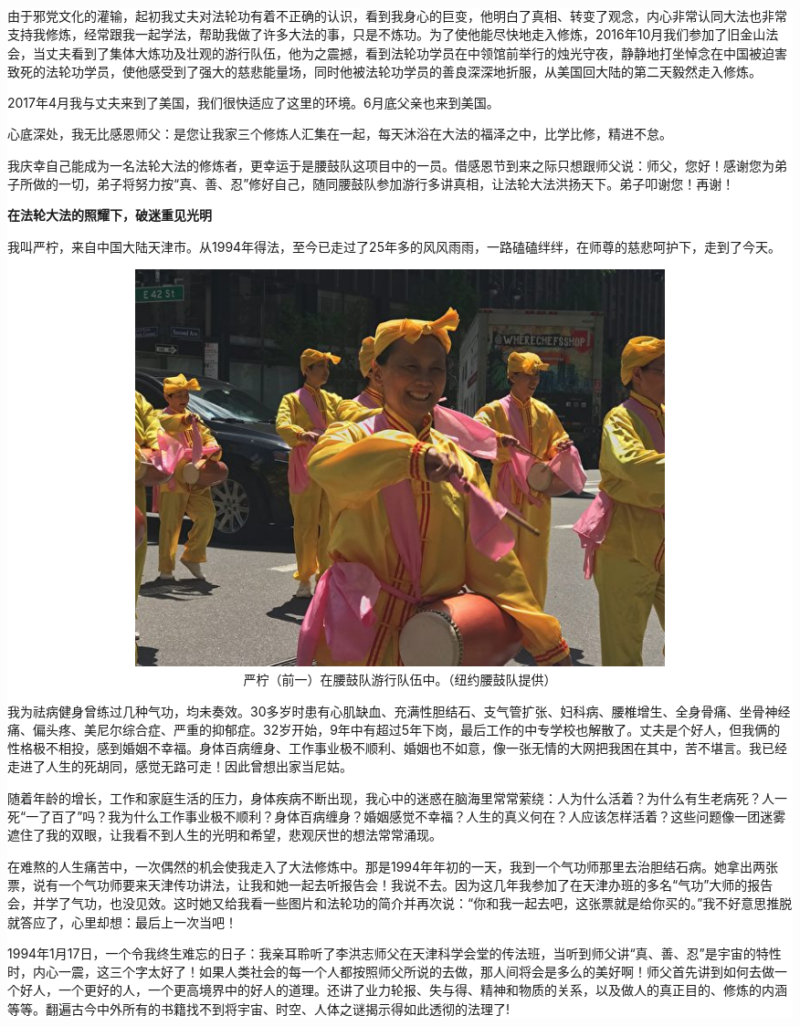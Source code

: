 由于邪党文化的灌输，起初我丈夫对法轮功有着不正确的认识，看到我身心的巨变，他明白了真相、转变了观念，内心非常认同大法也非常支持我修炼，经常跟我一起学法，帮助我做了许多大法的事，只是不炼功。为了使他能尽快地走入修炼，2016年10月我们参加了旧金山法会，当丈夫看到了集体大炼功及壮观的游行队伍，他为之震撼，看到法轮功学员在中领馆前举行的烛光守夜，静静地打坐悼念在中国被迫害致死的法轮功学员，使他感受到了强大的慈悲能量场，同时他被法轮功学员的善良深深地折服，从美国回大陆的第二天毅然走入修炼。

2017年4月我与丈夫来到了美国，我们很快适应了这里的环境。6月底父亲也来到美国。

心底深处，我无比感恩师父：是您让我家三个修炼人汇集在一起，每天沐浴在大法的福泽之中，比学比修，精进不怠。

我庆幸自己能成为一名法轮大法的修炼者，更幸运于是腰鼓队这项目中的一员。借感恩节到来之际只想跟师父说：师父，您好！感谢您为弟子所做的一切，弟子将努力按“真、善、忍”修好自己，随同腰鼓队参加游行多讲真相，让法轮大法洪扬天下。弟子叩谢您！再谢！</p>
<b>在法轮大法的照耀下，破迷重见光明</b></p>

我叫严柠，来自中国大陆天津市。从1994年得法，至今已走过了25年多的风风雨雨，一路磕磕绊绊，在师尊的慈悲呵护下，走到了今天。</p>

<div align=center>
<img src="img/2088447604874.jpg" width=580 ></div>
<div align=center>严柠（前一）在腰鼓队游行队伍中。（纽约腰鼓队提供）</div></p>

我为祛病健身曾练过几种气功，均未奏效。30多岁时患有心肌缺血、充满性胆结石、支气管扩张、妇科病、腰椎增生、全身骨痛、坐骨神经痛、偏头疼、美尼尔综合症、严重的抑郁症。32岁开始，9年中有超过5年下岗，最后工作的中专学校也解散了。丈夫是个好人，但我俩的性格极不相投，感到婚姻不幸福。身体百病缠身、工作事业极不顺利、婚姻也不如意，像一张无情的大网把我困在其中，苦不堪言。我已经走进了人生的死胡同，感觉无路可走！因此曾想出家当尼姑。</p>

随着年龄的增长，工作和家庭生活的压力，身体疾病不断出现，我心中的迷惑在脑海里常常萦绕：人为什么活着？为什么有生老病死？人一死“一了百了”吗？我为什么工作事业极不顺利？身体百病缠身？婚姻感觉不幸福？人生的真义何在？人应该怎样活着？这些问题像一团迷雾遮住了我的双眼，让我看不到人生的光明和希望，悲观厌世的想法常常涌现。

在难熬的人生痛苦中，一次偶然的机会使我走入了大法修炼中。那是1994年年初的一天，我到一个气功师那里去治胆结石病。她拿出两张票，说有一个气功师要来天津传功讲法，让我和她一起去听报告会！我说不去。因为这几年我参加了在天津办班的多名“气功”大师的报告会，并学了气功，也没见效。这时她又给我看一些图片和法轮功的简介并再次说：“你和我一起去吧，这张票就是给你买的。”我不好意思推脱就答应了，心里却想：最后上一次当吧！

1994年1月17日，一个令我终生难忘的日子：我亲耳聆听了李洪志师父在天津科学会堂的传法班，当听到师父讲“真、善、忍”是宇宙的特性时，内心一震，这三个字太好了！如果人类社会的每一个人都按照师父所说的去做，那人间将会是多么的美好啊！师父首先讲到如何去做一个好人，一个更好的人，一个更高境界中的好人的道理。还讲了业力轮报、失与得、精神和物质的关系，以及做人的真正目的、修炼的内涵等等。翻遍古今中外所有的书籍找不到将宇宙、时空、人体之谜揭示得如此透彻的法理了!
